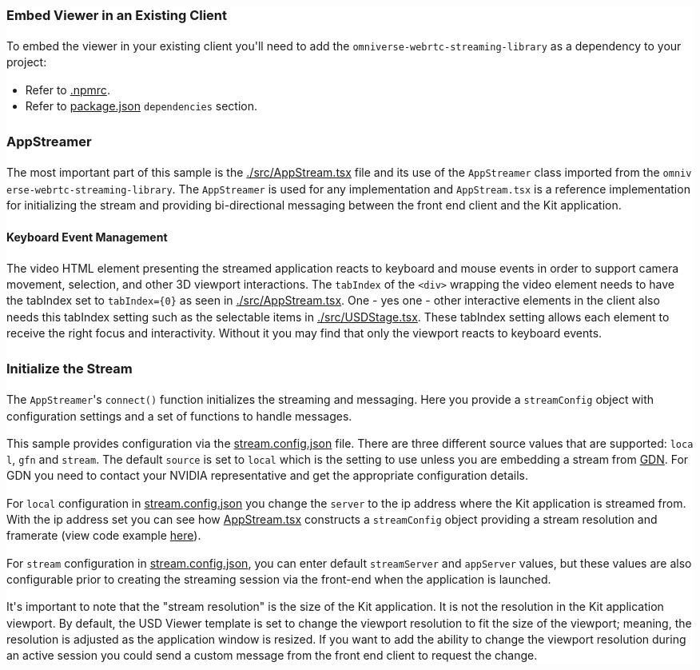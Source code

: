 ### Embed Viewer in an Existing Client

To embed the viewer in your existing client you'll need to add the 
`omniverse-webrtc-streaming-library` as a dependency to your project:

 - Refer to [.npmrc](.npmrc).
 - Refer to [package.json](package.json) `dependencies` section.

### AppStreamer

The most important part of this sample is the [./src/AppStream.tsx](src/AppStream.tsx) file and its 
use of the `AppStreamer` class imported from the `omniverse-webrtc-streaming-library`. 
The `AppStreamer` is used for any implementation and `AppStream.tsx` is a reference implementation 
for initializing the stream and providing bi-directional messaging between the front end client 
and the Kit application.

#### Keyboard Event Management

The video HTML element presenting the streamed application reacts to keyboard and mouse
events in order to support camera movement, selection, and other 3D viewport interactions.
The `tabIndex` of the `<div>` wrapping the video element needs to have the tabIndex set to 
`tabIndex={0}` as seen in [./src/AppStream.tsx](src/AppStream.tsx). One - yes one - other interactive elements 
in the client also needs this tabIndex setting such as the selectable items in 
[./src/USDStage.tsx](src/USDStage.tsx). These tabIndex setting allows each element to receive
the right focus and interactivity. Without it you may find that only the viewport reacts to 
keyboard events.

### Initialize the Stream

The `AppStreamer`'s `connect()` function initializes the streaming and messaging. Here you provide a 
`streamConfig` object with configuration settings and a set of functions to handle messages.

This sample provides configuration via the [stream.config.json](stream.config.json) file. There are three different
source values that are supported: `local`, `gfn` and `stream`. The default `source` is set to `local` which is the setting to use unless you are embedding a 
stream from [GDN](https://www.nvidia.com/en-us/omniverse/solutions/stream-3d-apps/).
For GDN you need to contact your NVIDIA representative and get the appropriate configuration details.

For `local` configuration in [stream.config.json](stream.config.json) you change the `server` 
to the ip address where the Kit application is streamed from. With the ip address set you can see how 
[AppStream.tsx](src/AppStream.tsx) constructs a `streamConfig` object providing a stream resolution and framerate (view code example [here](./src/AppStream.tsx#L61)).

For `stream` configuration in [stream.config.json](stream.config.json), you can enter default `streamServer` and `appServer` values, but these
values are also configurable prior to creating the streaming session via the front-end when the application is launched.

It's important to note that the "stream resolution" is the size of the Kit application. It is not the resolution 
in the Kit application viewport. By default, the USD Viewer template is set to change the viewport resolution to 
fit the size of the viewport; meaning, the resolution is adjusted as the application window is resized. 
If you want to add the ability to change the viewport resolution during an active session you could send a custom 
message from the front end client to request the change.
